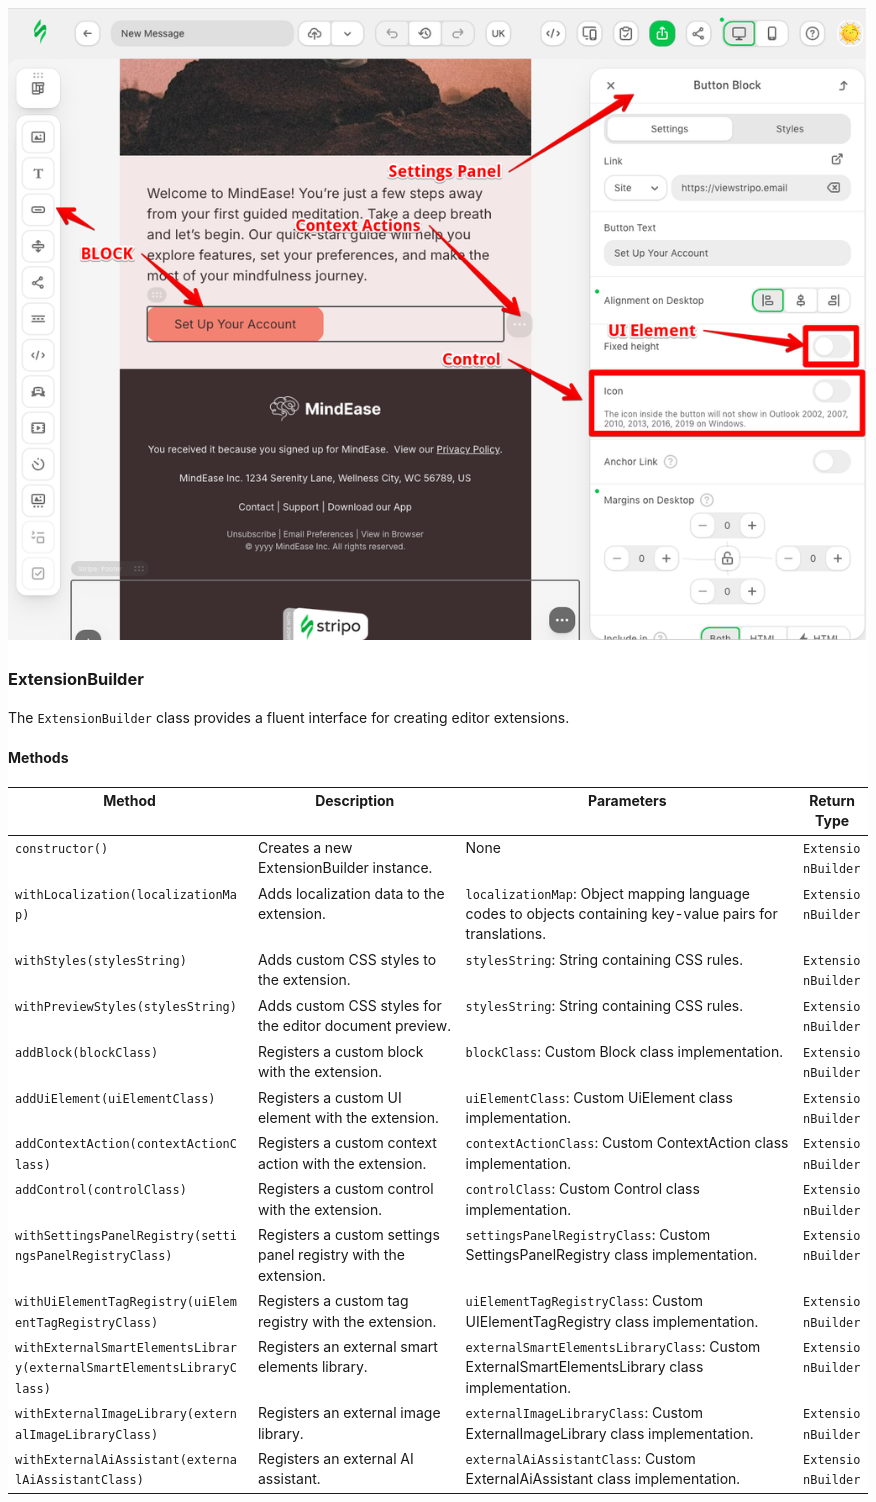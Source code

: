 ![](./assets/stripo_extensions_components.png)

### ExtensionBuilder

The `ExtensionBuilder` class provides a fluent interface for creating editor extensions.

#### Methods

| Method | Description | Parameters | Return Type |
|--------|-------------|------------|-------------|
| `constructor()` | Creates a new ExtensionBuilder instance. | None | `ExtensionBuilder` |
| `withLocalization(localizationMap)` | Adds localization data to the extension. | `localizationMap`: Object mapping language codes to objects containing key-value pairs for translations. | `ExtensionBuilder` |
| `withStyles(stylesString)` | Adds custom CSS styles to the extension. | `stylesString`: String containing CSS rules. | `ExtensionBuilder` |
| `withPreviewStyles(stylesString)` | Adds custom CSS styles for the editor document preview. | `stylesString`: String containing CSS rules. | `ExtensionBuilder` |
| `addBlock(blockClass)` | Registers a custom block with the extension. | `blockClass`: Custom Block class implementation. | `ExtensionBuilder` |
| `addUiElement(uiElementClass)` | Registers a custom UI element with the extension. | `uiElementClass`: Custom UiElement class implementation. | `ExtensionBuilder` |
| `addContextAction(contextActionClass)` | Registers a custom context action with the extension. | `contextActionClass`: Custom ContextAction class implementation. | `ExtensionBuilder` |
| `addControl(controlClass)` | Registers a custom control with the extension. | `controlClass`: Custom Control class implementation. | `ExtensionBuilder` |
| `withSettingsPanelRegistry(settingsPanelRegistryClass)` | Registers a custom settings panel registry with the extension. | `settingsPanelRegistryClass`: Custom SettingsPanelRegistry class implementation. | `ExtensionBuilder` |
| `withUiElementTagRegistry(uiElementTagRegistryClass)` | Registers a custom tag registry with the extension. | `uiElementTagRegistryClass`: Custom UIElementTagRegistry class implementation. | `ExtensionBuilder` |
| `withExternalSmartElementsLibrary(externalSmartElementsLibraryClass)` | Registers an external smart elements library. | `externalSmartElementsLibraryClass`: Custom ExternalSmartElementsLibrary class implementation. | `ExtensionBuilder` |
| `withExternalImageLibrary(externalImageLibraryClass)` | Registers an external image library. | `externalImageLibraryClass`: Custom ExternalImageLibrary class implementation. | `ExtensionBuilder` |
| `withExternalAiAssistant(externalAiAssistantClass)` | Registers an external AI assistant. | `externalAiAssistantClass`: Custom ExternalAiAssistant class implementation. | `ExtensionBuilder` |